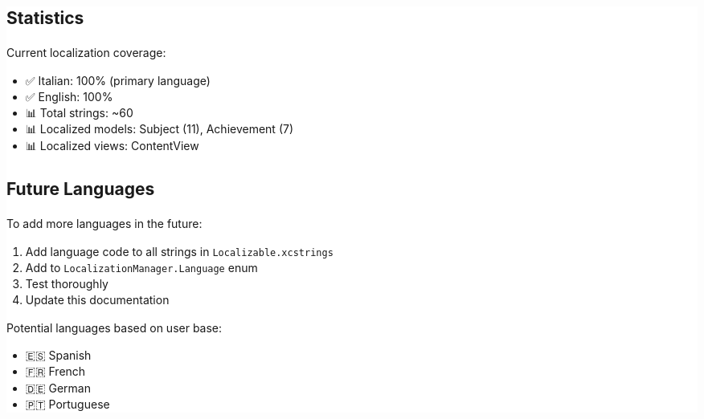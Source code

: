 ## Statistics

Current localization coverage:
- ✅ Italian: 100% (primary language)
- ✅ English: 100%
- 📊 Total strings: ~60
- 📊 Localized models: Subject (11), Achievement (7)
- 📊 Localized views: ContentView

## Future Languages

To add more languages in the future:
1. Add language code to all strings in `Localizable.xcstrings`
2. Add to `LocalizationManager.Language` enum
3. Test thoroughly
4. Update this documentation

Potential languages based on user base:
- 🇪🇸 Spanish
- 🇫🇷 French
- 🇩🇪 German
- 🇵🇹 Portuguese
